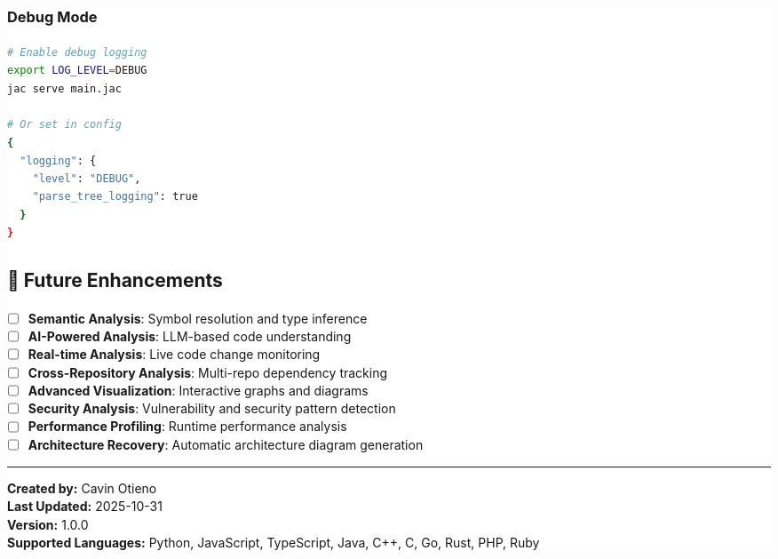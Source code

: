 ### Debug Mode
```bash
# Enable debug logging
export LOG_LEVEL=DEBUG
jac serve main.jac

# Or set in config
{
  "logging": {
    "level": "DEBUG",
    "parse_tree_logging": true
  }
}
```

## 🚀 Future Enhancements

- [ ] **Semantic Analysis**: Symbol resolution and type inference
- [ ] **AI-Powered Analysis**: LLM-based code understanding
- [ ] **Real-time Analysis**: Live code change monitoring
- [ ] **Cross-Repository Analysis**: Multi-repo dependency tracking
- [ ] **Advanced Visualization**: Interactive graphs and diagrams
- [ ] **Security Analysis**: Vulnerability and security pattern detection
- [ ] **Performance Profiling**: Runtime performance analysis
- [ ] **Architecture Recovery**: Automatic architecture diagram generation

---

**Created by:** Cavin Otieno  
**Last Updated:** 2025-10-31  
**Version:** 1.0.0  
**Supported Languages:** Python, JavaScript, TypeScript, Java, C++, C, Go, Rust, PHP, Ruby
